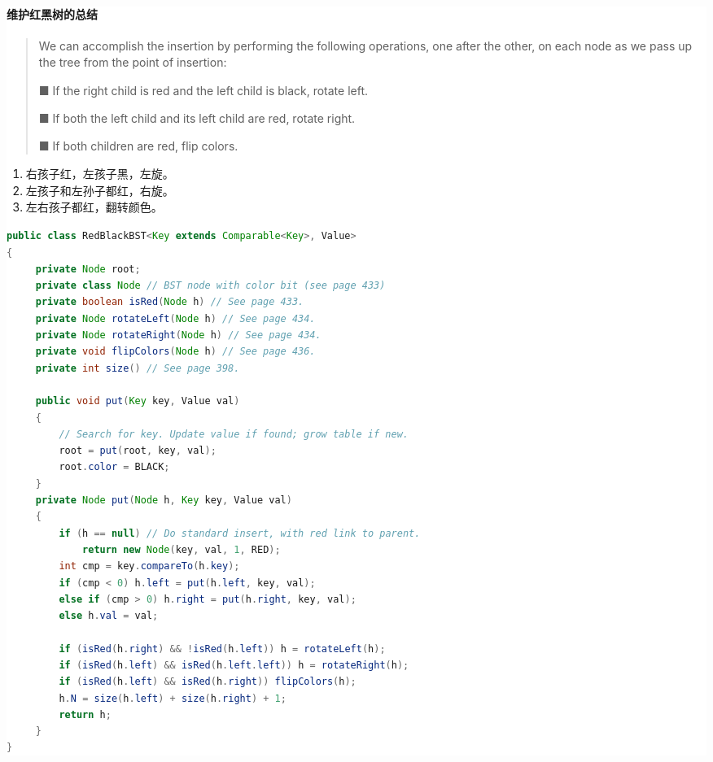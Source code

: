 

#### 维护红黑树的总结

>  We can accomplish the insertion by performing the following operations, one after the other, on each node as we pass up the tree from the point of insertion: 
>
> ■ If the right child is red and the left child is black, rotate left. 
>
> ■ If both the left child and its left child are red, rotate right. 
>
> ■ If both children are red, flip colors.

1. 右孩子红，左孩子黑，左旋。
2. 左孩子和左孙子都红，右旋。
3. 左右孩子都红，翻转颜色。



```java
public class RedBlackBST<Key extends Comparable<Key>, Value> 
{ 
     private Node root;
     private class Node // BST node with color bit (see page 433)
     private boolean isRed(Node h) // See page 433.
     private Node rotateLeft(Node h) // See page 434.
     private Node rotateRight(Node h) // See page 434.
     private void flipColors(Node h) // See page 436.
     private int size() // See page 398.
         
     public void put(Key key, Value val)
     { 
         // Search for key. Update value if found; grow table if new.
         root = put(root, key, val);
         root.color = BLACK;
     }
     private Node put(Node h, Key key, Value val)
     {
         if (h == null) // Do standard insert, with red link to parent.
             return new Node(key, val, 1, RED);
         int cmp = key.compareTo(h.key);
         if (cmp < 0) h.left = put(h.left, key, val);
         else if (cmp > 0) h.right = put(h.right, key, val);
         else h.val = val;
         
         if (isRed(h.right) && !isRed(h.left)) h = rotateLeft(h);
         if (isRed(h.left) && isRed(h.left.left)) h = rotateRight(h);
         if (isRed(h.left) && isRed(h.right)) flipColors(h);
         h.N = size(h.left) + size(h.right) + 1;
         return h;
     } 
}
```

